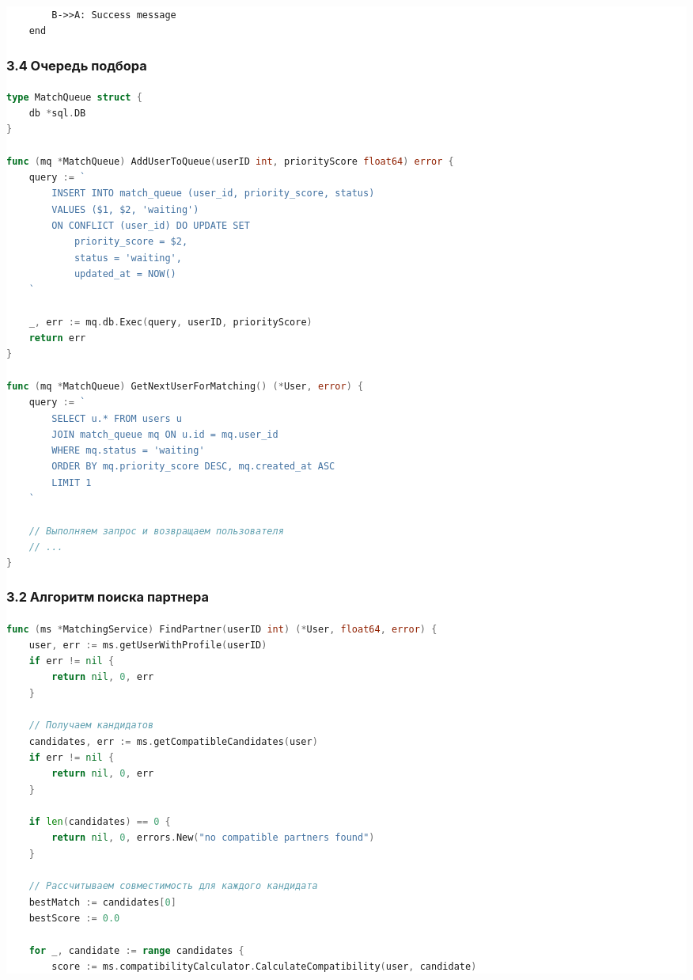 ```mermaid
        B->>A: Success message
    end
```

### 3.4 Очередь подбора

```go
type MatchQueue struct {
    db *sql.DB
}

func (mq *MatchQueue) AddUserToQueue(userID int, priorityScore float64) error {
    query := `
        INSERT INTO match_queue (user_id, priority_score, status)
        VALUES ($1, $2, 'waiting')
        ON CONFLICT (user_id) DO UPDATE SET
            priority_score = $2,
            status = 'waiting',
            updated_at = NOW()
    `
    
    _, err := mq.db.Exec(query, userID, priorityScore)
    return err
}

func (mq *MatchQueue) GetNextUserForMatching() (*User, error) {
    query := `
        SELECT u.* FROM users u
        JOIN match_queue mq ON u.id = mq.user_id
        WHERE mq.status = 'waiting'
        ORDER BY mq.priority_score DESC, mq.created_at ASC
        LIMIT 1
    `
    
    // Выполняем запрос и возвращаем пользователя
    // ...
}
```

### 3.2 Алгоритм поиска партнера

```go
func (ms *MatchingService) FindPartner(userID int) (*User, float64, error) {
    user, err := ms.getUserWithProfile(userID)
    if err != nil {
        return nil, 0, err
    }
    
    // Получаем кандидатов
    candidates, err := ms.getCompatibleCandidates(user)
    if err != nil {
        return nil, 0, err
    }
    
    if len(candidates) == 0 {
        return nil, 0, errors.New("no compatible partners found")
    }
    
    // Рассчитываем совместимость для каждого кандидата
    bestMatch := candidates[0]
    bestScore := 0.0
    
    for _, candidate := range candidates {
        score := ms.compatibilityCalculator.CalculateCompatibility(user, candidate)
```